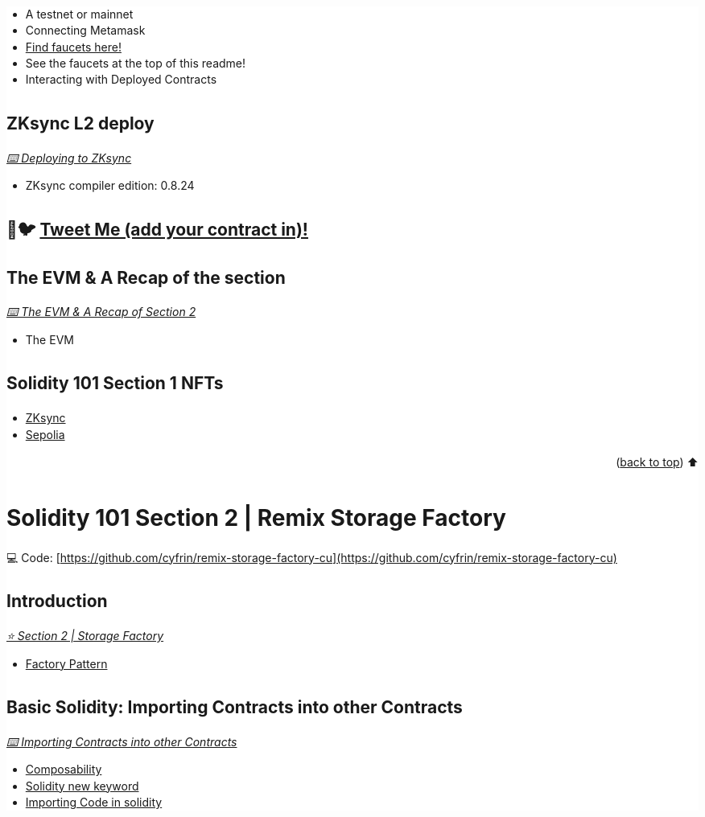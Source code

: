 - A testnet or mainnet
- Connecting Metamask
- [Find faucets here!](#testnet-faucets)
- See the faucets at the top of this readme!
- Interacting with Deployed Contracts

## ZKsync L2 deploy

_[⌨️ Deploying to ZKsync](https://updraft.cyfrin.io/courses/solidity/simple-storage/zksync-deploying)_

- ZKsync compiler edition: 0.8.24

## 🐸🐦 [Tweet Me (add your contract in)!](https://x.com/intent/tweet?text=I%20just%20deployed%20a%20Smart%20Contract%20to%20the%20@zksyncdevs%20testnet!%0a%0a%20Thanks%20@PatrickAlphaC%20and%20@cyfrinupdraft!)

## The EVM & A Recap of the section

_[⌨️ The EVM & A Recap of Section 2](https://updraft.cyfrin.io/courses/solidity/simple-storage/evm-recap)_

- The EVM

## Solidity 101 Section 1 NFTs

- [ZKsync](https://explorer.zksync.io/address/0x5f9f9f46ECb48D625e320888922Bf86555608E9C)
- [Sepolia](https://sepolia.etherscan.io/address/0x5c1ddb86F11BB46D3067C702AC554aEaED9ff8f0#code)

<p align="right">(<a href="#table-of-contents">back to top</a>) ⬆️</p>

# Solidity 101 Section 2 | Remix Storage Factory

💻 Code: [https://github.com/cyfrin/remix-storage-factory-cu](https://github.com/cyfrin/remix-storage-factory-cu)

## Introduction

_[⭐️ Section 2 | Storage Factory](https://updraft.cyfrin.io/courses/solidity/storage-factory/factory-introduction)_

- [Factory Pattern](https://betterprogramming.pub/learn-solidity-the-factory-pattern-75d11c3e7d29)

## Basic Solidity: Importing Contracts into other Contracts

_[⌨️ Importing Contracts into other Contracts](https://updraft.cyfrin.io/courses/solidity/storage-factory/solidity-imports)_

- [Composability](https://chain.link/techtalks/defi-composability)
- [Solidity new keyword](https://docs.soliditylang.org/en/latest/control-structures.html?highlight=new#creating-contracts-via-new)
- [Importing Code in solidity](https://solidity-by-example.org/import)
